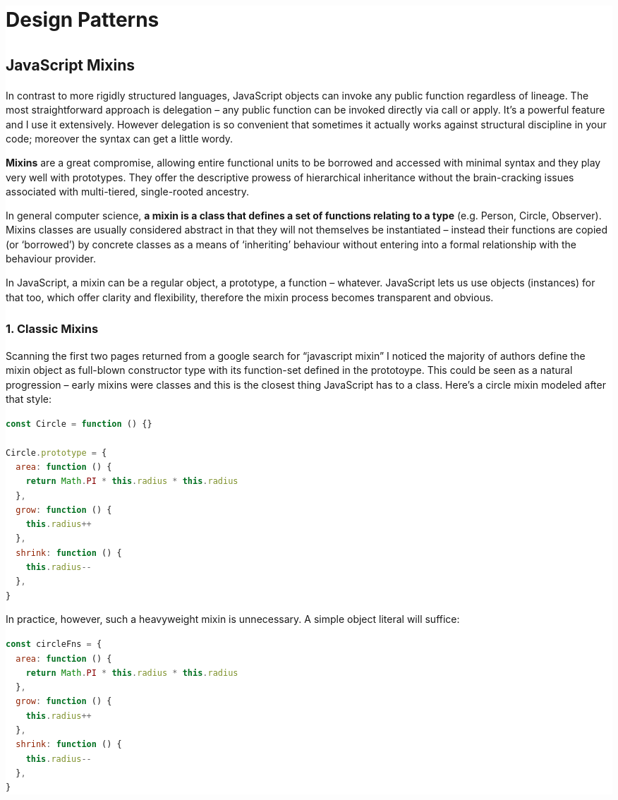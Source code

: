 # Design Patterns

## JavaScript Mixins

In contrast to more rigidly structured languages, JavaScript objects can invoke any public function regardless of lineage. The most straightforward approach is delegation – any public function can be invoked directly via call or apply. It’s a powerful feature and I use it extensively. However delegation is so convenient that sometimes it actually works against structural discipline in your code; moreover the syntax can get a little wordy.

**Mixins** are a great compromise, allowing entire functional units to be borrowed and accessed with minimal syntax and they play very well with prototypes. They offer the descriptive prowess of hierarchical inheritance without the brain-cracking issues associated with multi-tiered, single-rooted ancestry.

In general computer science, **a mixin is a class that defines a set of functions relating to a type** (e.g. Person, Circle, Observer). Mixins classes are usually considered abstract in that they will not themselves be instantiated – instead their functions are copied (or ‘borrowed’) by concrete classes as a means of ‘inheriting’ behaviour without entering into a formal relationship with the behaviour provider.

In JavaScript, a mixin can be a regular object, a prototype, a function – whatever. JavaScript lets us use objects (instances) for that too, which offer clarity and flexibility, therefore the mixin process becomes transparent and obvious.

### 1. Classic Mixins

Scanning the first two pages returned from a google search for “javascript mixin” I noticed the majority of authors define the mixin object as full-blown constructor type with its function-set defined in the prototoype. This could be seen as a natural progression – early mixins were classes and this is the closest thing JavaScript has to a class. Here’s a circle mixin modeled after that style:

```js
const Circle = function () {}

Circle.prototype = {
  area: function () {
    return Math.PI * this.radius * this.radius
  },
  grow: function () {
    this.radius++
  },
  shrink: function () {
    this.radius--
  },
}
```

In practice, however, such a heavyweight mixin is unnecessary. A simple object literal will suffice:

```js
const circleFns = {
  area: function () {
    return Math.PI * this.radius * this.radius
  },
  grow: function () {
    this.radius++
  },
  shrink: function () {
    this.radius--
  },
}
```
